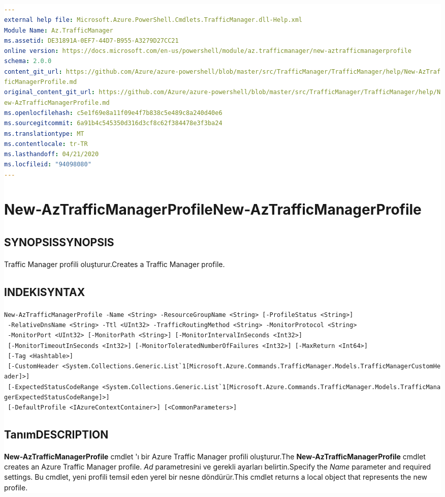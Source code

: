 ```yaml
---
external help file: Microsoft.Azure.PowerShell.Cmdlets.TrafficManager.dll-Help.xml
Module Name: Az.TrafficManager
ms.assetid: DE31891A-0EF7-44D7-B955-A3279D27CC21
online version: https://docs.microsoft.com/en-us/powershell/module/az.trafficmanager/new-aztrafficmanagerprofile
schema: 2.0.0
content_git_url: https://github.com/Azure/azure-powershell/blob/master/src/TrafficManager/TrafficManager/help/New-AzTrafficManagerProfile.md
original_content_git_url: https://github.com/Azure/azure-powershell/blob/master/src/TrafficManager/TrafficManager/help/New-AzTrafficManagerProfile.md
ms.openlocfilehash: c5e1f69e8a11f09e4f7b838c5e489c8a240d40e6
ms.sourcegitcommit: 6a91b4c545350d316d3cf8c62f384478e3f3ba24
ms.translationtype: MT
ms.contentlocale: tr-TR
ms.lasthandoff: 04/21/2020
ms.locfileid: "94098080"
---
```

# <span data-ttu-id="53228-101">New-AzTrafficManagerProfile</span><span class="sxs-lookup"><span data-stu-id="53228-101">New-AzTrafficManagerProfile</span></span>

## <span data-ttu-id="53228-102">SYNOPSIS</span><span class="sxs-lookup"><span data-stu-id="53228-102">SYNOPSIS</span></span>
<span data-ttu-id="53228-103">Traffic Manager profili oluşturur.</span><span class="sxs-lookup"><span data-stu-id="53228-103">Creates a Traffic Manager profile.</span></span>

## <span data-ttu-id="53228-104">INDEKI</span><span class="sxs-lookup"><span data-stu-id="53228-104">SYNTAX</span></span>

```
New-AzTrafficManagerProfile -Name <String> -ResourceGroupName <String> [-ProfileStatus <String>]
 -RelativeDnsName <String> -Ttl <UInt32> -TrafficRoutingMethod <String> -MonitorProtocol <String>
 -MonitorPort <UInt32> [-MonitorPath <String>] [-MonitorIntervalInSeconds <Int32>]
 [-MonitorTimeoutInSeconds <Int32>] [-MonitorToleratedNumberOfFailures <Int32>] [-MaxReturn <Int64>]
 [-Tag <Hashtable>]
 [-CustomHeader <System.Collections.Generic.List`1[Microsoft.Azure.Commands.TrafficManager.Models.TrafficManagerCustomHeader]>]
 [-ExpectedStatusCodeRange <System.Collections.Generic.List`1[Microsoft.Azure.Commands.TrafficManager.Models.TrafficManagerExpectedStatusCodeRange]>]
 [-DefaultProfile <IAzureContextContainer>] [<CommonParameters>]
```

## <span data-ttu-id="53228-105">Tanım</span><span class="sxs-lookup"><span data-stu-id="53228-105">DESCRIPTION</span></span>
<span data-ttu-id="53228-106">**New-AzTrafficManagerProfile** cmdlet 'ı bir Azure Traffic Manager profili oluşturur.</span><span class="sxs-lookup"><span data-stu-id="53228-106">The **New-AzTrafficManagerProfile** cmdlet creates an Azure Traffic Manager profile.</span></span>
<span data-ttu-id="53228-107">*Ad* parametresini ve gerekli ayarları belirtin.</span><span class="sxs-lookup"><span data-stu-id="53228-107">Specify the *Name* parameter and required settings.</span></span>
<span data-ttu-id="53228-108">Bu cmdlet, yeni profili temsil eden yerel bir nesne döndürür.</span><span class="sxs-lookup"><span data-stu-id="53228-108">This cmdlet returns a local object that represents the new profile.</span></span>
